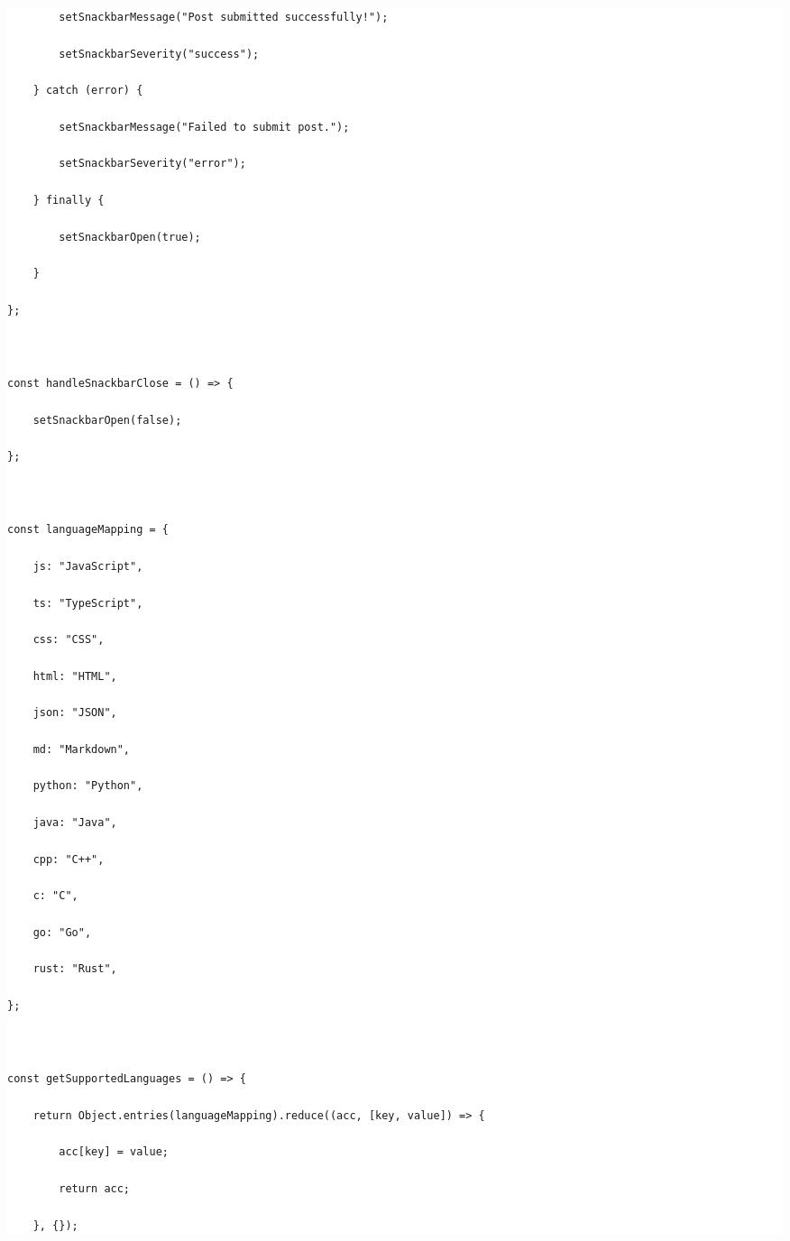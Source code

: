             setSnackbarMessage("Post submitted successfully!");

            setSnackbarSeverity("success");

        } catch (error) {

            setSnackbarMessage("Failed to submit post.");

            setSnackbarSeverity("error");

        } finally {

            setSnackbarOpen(true);

        }

    };



    const handleSnackbarClose = () => {

        setSnackbarOpen(false);

    };



    const languageMapping = {

        js: "JavaScript",

        ts: "TypeScript",

        css: "CSS",

        html: "HTML",

        json: "JSON",

        md: "Markdown",

        python: "Python",

        java: "Java",

        cpp: "C++",

        c: "C",

        go: "Go",

        rust: "Rust",

    };



    const getSupportedLanguages = () => {

        return Object.entries(languageMapping).reduce((acc, [key, value]) => {

            acc[key] = value;

            return acc;

        }, {});
